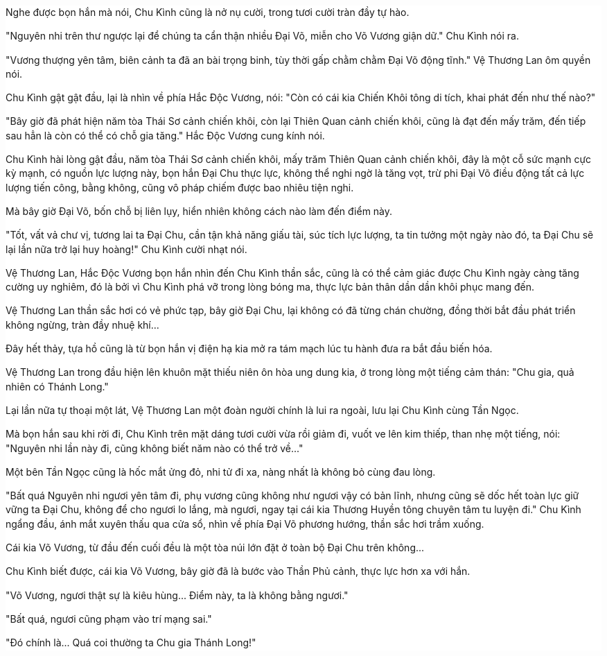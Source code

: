 Nghe được bọn hắn mà nói, Chu Kình cũng là nở nụ cười, trong tươi cười tràn đầy tự hào.

"Nguyên nhi trên thư ngược lại để chúng ta cẩn thận nhiều Đại Võ, miễn cho Võ Vương giận dữ." Chu Kình nói ra.

"Vương thượng yên tâm, biên cảnh ta đã an bài trọng binh, tùy thời gấp chằm chằm Đại Võ động tĩnh." Vệ Thương Lan ôm quyền nói.

Chu Kình gật gật đầu, lại là nhìn về phía Hắc Độc Vương, nói: "Còn có cái kia Chiến Khôi tông di tích, khai phát đến như thế nào?"

"Bây giờ đã phát hiện năm tòa Thái Sơ cảnh chiến khôi, còn lại Thiên Quan cảnh chiến khôi, cũng là đạt đến mấy trăm, đến tiếp sau hẳn là còn có thể có chỗ gia tăng." Hắc Độc Vương cung kính nói.

Chu Kình hài lòng gật đầu, năm tòa Thái Sơ cảnh chiến khôi, mấy trăm Thiên Quan cảnh chiến khôi, đây là một cỗ sức mạnh cực kỳ mạnh, có nguồn lực lượng này, bọn hắn Đại Chu thực lực, không thể nghi ngờ là tăng vọt, trừ phi Đại Võ điều động tất cả lực lượng tiến công, bằng không, cũng vô pháp chiếm được bao nhiêu tiện nghi.

Mà bây giờ Đại Võ, bốn chỗ bị liên lụy, hiển nhiên không cách nào làm đến điểm này.

"Tốt, vất vả chư vị, tương lai ta Đại Chu, cần tận khả năng giấu tài, súc tích lực lượng, ta tin tưởng một ngày nào đó, ta Đại Chu sẽ lại lần nữa trở lại huy hoàng!" Chu Kình cười nhạt nói.

Vệ Thương Lan, Hắc Độc Vương bọn hắn nhìn đến Chu Kình thần sắc, cũng là có thể cảm giác được Chu Kình ngày càng tăng cường uy nghiêm, đó là bởi vì Chu Kình phá vỡ trong lòng bóng ma, thực lực bản thân dần dần khôi phục mang đến.

Vệ Thương Lan thần sắc hơi có vẻ phức tạp, bây giờ Đại Chu, lại không có đã từng chán chường, đồng thời bắt đầu phát triển không ngừng, tràn đầy nhuệ khí...

Đây hết thảy, tựa hồ cũng là từ bọn hắn vị điện hạ kia mở ra tám mạch lúc tu hành đưa ra bắt đầu biến hóa.

Vệ Thương Lan trong đầu hiện lên khuôn mặt thiếu niên ôn hòa ung dung kia, ở trong lòng một tiếng cảm thán: "Chu gia, quả nhiên có Thánh Long."

Lại lần nữa tự thoại một lát, Vệ Thương Lan một đoàn người chính là lui ra ngoài, lưu lại Chu Kình cùng Tần Ngọc.

Mà bọn hắn sau khi rời đi, Chu Kình trên mặt dáng tươi cười vừa rồi giảm đi, vuốt ve lên kim thiếp, than nhẹ một tiếng, nói: "Nguyên nhi lần này đi, cũng không biết năm nào có thể trở về..."

Một bên Tần Ngọc cũng là hốc mắt ửng đỏ, nhi tử đi xa, nàng nhất là không bỏ cùng đau lòng.

"Bất quá Nguyên nhi ngươi yên tâm đi, phụ vương cũng không như ngươi vậy có bản lĩnh, nhưng cũng sẽ dốc hết toàn lực giữ vững ta Đại Chu, không để cho ngươi lo lắng, mà ngươi, ngay tại cái kia Thương Huyền tông chuyên tâm tu luyện đi." Chu Kình ngẩng đầu, ánh mắt xuyên thấu qua cửa sổ, nhìn về phía Đại Võ phương hướng, thần sắc hơi trầm xuống.

Cái kia Võ Vương, từ đầu đến cuối đều là một tòa núi lớn đặt ở toàn bộ Đại Chu trên không...

Chu Kình biết được, cái kia Võ Vương, bây giờ đã là bước vào Thần Phủ cảnh, thực lực hơn xa với hắn.

"Võ Vương, ngươi thật sự là kiêu hùng... Điểm này, ta là không bằng ngươi."

"Bất quá, ngươi cũng phạm vào trí mạng sai."

"Đó chính là... Quá coi thường ta Chu gia Thánh Long!"
